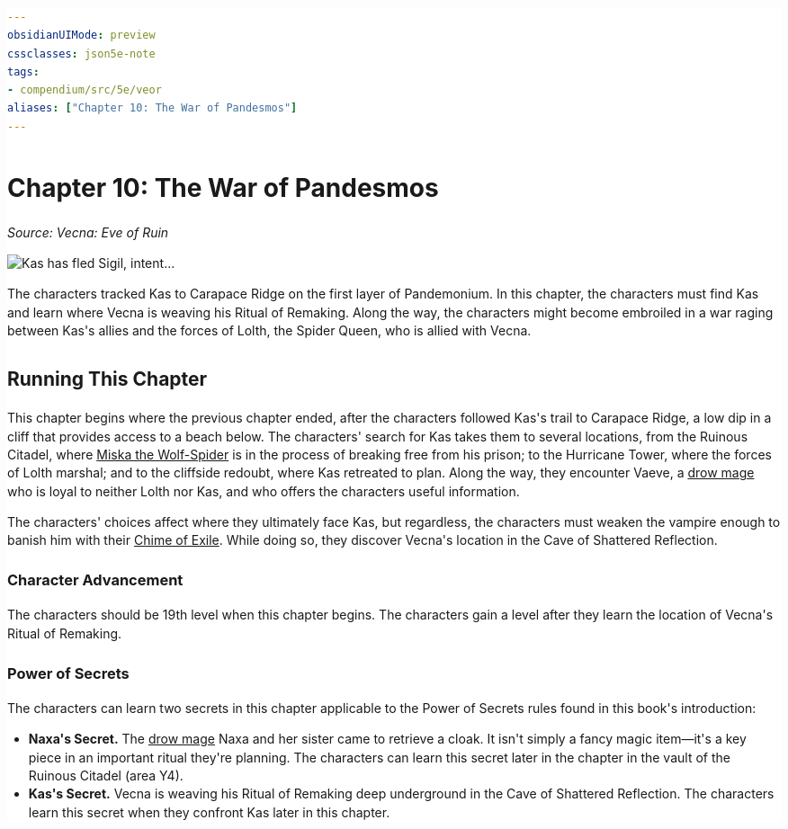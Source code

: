```yaml
---
obsidianUIMode: preview
cssclasses: json5e-note
tags:
- compendium/src/5e/veor
aliases: ["Chapter 10: The War of Pandesmos"]
---
```

# Chapter 10: The War of Pandesmos
*Source: Vecna: Eve of Ruin* 

![Kas has fled Sigil, intent...](https://raw.githubusercontent.com/5etools-mirror-3/5etools-img/main/adventure/VEoR/141-10-001.miska-freed.webp#center "Kas has fled Sigil, intent on using the Rod of Seven Parts to free Miska, his ally against Vecna")

The characters tracked Kas to Carapace Ridge on the first layer of Pandemonium. In this chapter, the characters must find Kas and learn where Vecna is weaving his Ritual of Remaking. Along the way, the characters might become embroiled in a war raging between Kas's allies and the forces of Lolth, the Spider Queen, who is allied with Vecna.

## Running This Chapter

This chapter begins where the previous chapter ended, after the characters followed Kas's trail to Carapace Ridge, a low dip in a cliff that provides access to a beach below. The characters' search for Kas takes them to several locations, from the Ruinous Citadel, where [Miska the Wolf-Spider](Mechanics/bestiary/npc/miska-the-wolf-spider-veor.md) is in the process of breaking free from his prison; to the Hurricane Tower, where the forces of Lolth marshal; and to the cliffside redoubt, where Kas retreated to plan. Along the way, they encounter Vaeve, a [drow mage](Mechanics/bestiary/humanoid/drow-mage.md) who is loyal to neither Lolth nor Kas, and who offers the characters useful information.

The characters' choices affect where they ultimately face Kas, but regardless, the characters must weaken the vampire enough to banish him with their [Chime of Exile](Mechanics/items/chime-of-exile-veor.md). While doing so, they discover Vecna's location in the Cave of Shattered Reflection.

### Character Advancement

The characters should be 19th level when this chapter begins. The characters gain a level after they learn the location of Vecna's Ritual of Remaking.

### Power of Secrets

The characters can learn two secrets in this chapter applicable to the Power of Secrets rules found in this book's introduction:

- **Naxa's Secret.** The [drow mage](Mechanics/bestiary/humanoid/drow-mage.md) Naxa and her sister came to retrieve a cloak. It isn't simply a fancy magic item—it's a key piece in an important ritual they're planning. The characters can learn this secret later in the chapter in the vault of the Ruinous Citadel (area Y4).  
- **Kas's Secret.** Vecna is weaving his Ritual of Remaking deep underground in the Cave of Shattered Reflection. The characters learn this secret when they confront Kas later in this chapter.  
